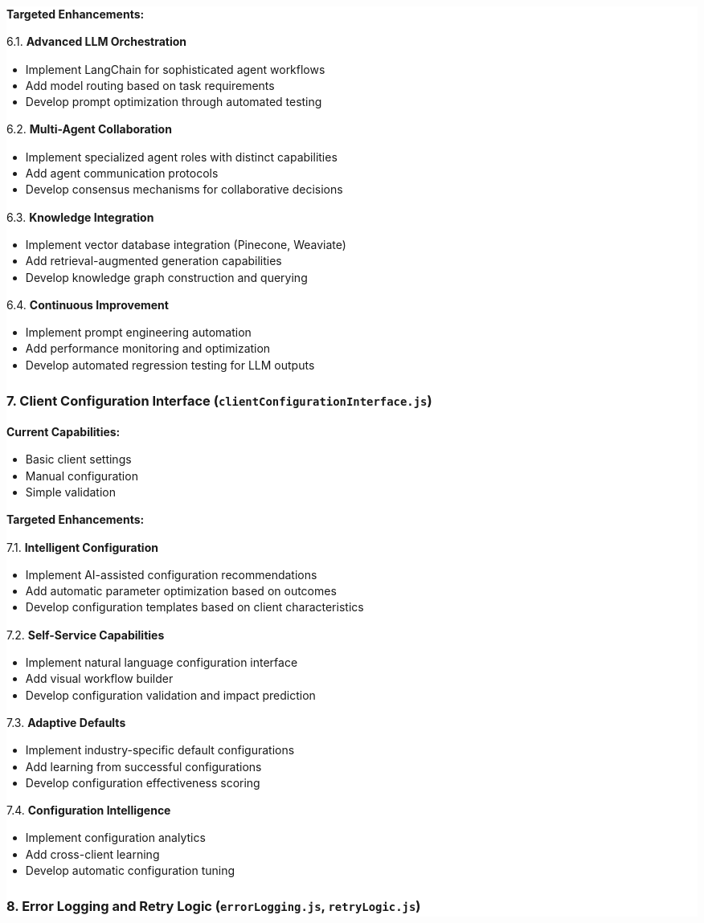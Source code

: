 **Targeted Enhancements:**

6.1. **Advanced LLM Orchestration**
   - Implement LangChain for sophisticated agent workflows
   - Add model routing based on task requirements
   - Develop prompt optimization through automated testing

6.2. **Multi-Agent Collaboration**
   - Implement specialized agent roles with distinct capabilities
   - Add agent communication protocols
   - Develop consensus mechanisms for collaborative decisions

6.3. **Knowledge Integration**
   - Implement vector database integration (Pinecone, Weaviate)
   - Add retrieval-augmented generation capabilities
   - Develop knowledge graph construction and querying

6.4. **Continuous Improvement**
   - Implement prompt engineering automation
   - Add performance monitoring and optimization
   - Develop automated regression testing for LLM outputs

### 7. Client Configuration Interface (`clientConfigurationInterface.js`)

**Current Capabilities:**
- Basic client settings
- Manual configuration
- Simple validation

**Targeted Enhancements:**

7.1. **Intelligent Configuration**
   - Implement AI-assisted configuration recommendations
   - Add automatic parameter optimization based on outcomes
   - Develop configuration templates based on client characteristics

7.2. **Self-Service Capabilities**
   - Implement natural language configuration interface
   - Add visual workflow builder
   - Develop configuration validation and impact prediction

7.3. **Adaptive Defaults**
   - Implement industry-specific default configurations
   - Add learning from successful configurations
   - Develop configuration effectiveness scoring

7.4. **Configuration Intelligence**
   - Implement configuration analytics
   - Add cross-client learning
   - Develop automatic configuration tuning

### 8. Error Logging and Retry Logic (`errorLogging.js`, `retryLogic.js`)
